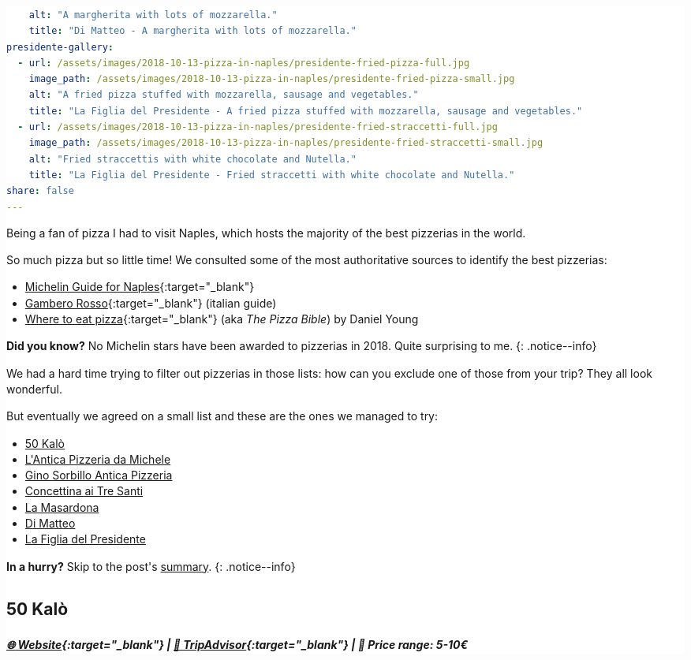 ```yaml
    alt: "A margherita with lots of mozzarella."
    title: "Di Matteo - A margherita with lots of mozzarella."
presidente-gallery:
  - url: /assets/images/2018-10-13-pizza-in-naples/presidente-fried-pizza-full.jpg
    image_path: /assets/images/2018-10-13-pizza-in-naples/presidente-fried-pizza-small.jpg
    alt: "A fried pizza stuffed with mozzarella, sausage and vegetables."
    title: "La Figlia del Presidente - A fried pizza stuffed with mozzarella, sausage and vegetables."
  - url: /assets/images/2018-10-13-pizza-in-naples/presidente-fried-straccetti-full.jpg
    image_path: /assets/images/2018-10-13-pizza-in-naples/presidente-fried-straccetti-small.jpg
    alt: "Fried straccettis with white chocolate and Nutella."
    title: "La Figlia del Presidente - Fried straccetti with white chocolate and Nutella."
share: false
---
```


Being a fan of pizza I had to visit Naples, which hosts the majority of the best pizzerias in the world.

So much pizza but so little time! We consulted some of the most authoritative sources to identify the best pizzerias:

- [Michelin Guide for Naples](https://travelguide.michelin.com/restaurants/7509){:target="_blank"}
- [Gambero Rosso](http://www.gamberorosso.it/it/food/1045892-guida-pizzerie-d-italia-2018-del-gambero-rosso-elenco-dei-migliori-e-dei-premiati){:target="_blank"} (italian guide)
- [Where to eat pizza](https://www.amazon.com/Where-Eat-Pizza-Daniel-Young/dp/0714871168){:target="_blank"} (aka *The Pizza Bible*) by Daniel Young

**Did you know?** No Michelin stars have been awarded to pizzerias in 2018. Quite surprising to me.
{: .notice--info}

We had a hard time trying to filter out pizzerias in those lists: how can you exclude one of those from your trip? They all look wonderful.

But eventually we agreed on a small list and these are the ones we managed to try:

- [50 Kalò](#50-kalò)
- [L'Antica Pizzeria da Michele](#lantica-pizzeria-da-michele)
- [Gino Sorbillo Antica Pizzeria](#gino-sorbillo-antica-pizzeria)
- [Concettina ai Tre Santi](#concettina-ai-tre-santi)
- [La Masardona](#la-masardona)
- [Di Matteo](#di-matteo)
- [La Figlia del Presidente](#la-figlia-del-presidente)

**In a hurry?** Skip to the post's [summary](#to-sum-up).
{: .notice--info}

## 50 Kalò

##### [:globe_with_meridians: Website](http://www.xn--50kal-yta.it){:target="_blank"} | [:book: TripAdvisor](https://www.tripadvisor.com/Restaurant_Review-g187785-d6226929-Reviews-50_Kalo_Di_Ciro_Salvo-Naples_Province_of_Naples_Campania.html){:target="_blank"} | :pizza: Price range: 5-10€
